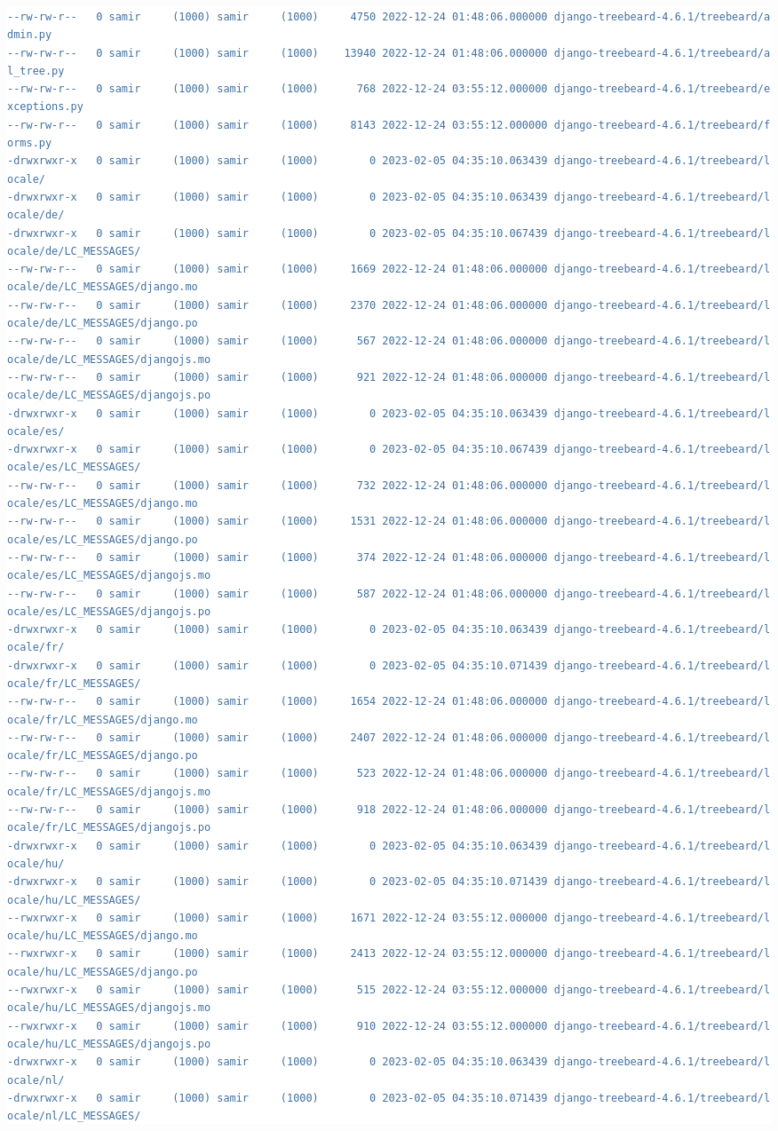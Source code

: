 ```diff
--rw-rw-r--   0 samir     (1000) samir     (1000)     4750 2022-12-24 01:48:06.000000 django-treebeard-4.6.1/treebeard/admin.py
--rw-rw-r--   0 samir     (1000) samir     (1000)    13940 2022-12-24 01:48:06.000000 django-treebeard-4.6.1/treebeard/al_tree.py
--rw-rw-r--   0 samir     (1000) samir     (1000)      768 2022-12-24 03:55:12.000000 django-treebeard-4.6.1/treebeard/exceptions.py
--rw-rw-r--   0 samir     (1000) samir     (1000)     8143 2022-12-24 03:55:12.000000 django-treebeard-4.6.1/treebeard/forms.py
-drwxrwxr-x   0 samir     (1000) samir     (1000)        0 2023-02-05 04:35:10.063439 django-treebeard-4.6.1/treebeard/locale/
-drwxrwxr-x   0 samir     (1000) samir     (1000)        0 2023-02-05 04:35:10.063439 django-treebeard-4.6.1/treebeard/locale/de/
-drwxrwxr-x   0 samir     (1000) samir     (1000)        0 2023-02-05 04:35:10.067439 django-treebeard-4.6.1/treebeard/locale/de/LC_MESSAGES/
--rw-rw-r--   0 samir     (1000) samir     (1000)     1669 2022-12-24 01:48:06.000000 django-treebeard-4.6.1/treebeard/locale/de/LC_MESSAGES/django.mo
--rw-rw-r--   0 samir     (1000) samir     (1000)     2370 2022-12-24 01:48:06.000000 django-treebeard-4.6.1/treebeard/locale/de/LC_MESSAGES/django.po
--rw-rw-r--   0 samir     (1000) samir     (1000)      567 2022-12-24 01:48:06.000000 django-treebeard-4.6.1/treebeard/locale/de/LC_MESSAGES/djangojs.mo
--rw-rw-r--   0 samir     (1000) samir     (1000)      921 2022-12-24 01:48:06.000000 django-treebeard-4.6.1/treebeard/locale/de/LC_MESSAGES/djangojs.po
-drwxrwxr-x   0 samir     (1000) samir     (1000)        0 2023-02-05 04:35:10.063439 django-treebeard-4.6.1/treebeard/locale/es/
-drwxrwxr-x   0 samir     (1000) samir     (1000)        0 2023-02-05 04:35:10.067439 django-treebeard-4.6.1/treebeard/locale/es/LC_MESSAGES/
--rw-rw-r--   0 samir     (1000) samir     (1000)      732 2022-12-24 01:48:06.000000 django-treebeard-4.6.1/treebeard/locale/es/LC_MESSAGES/django.mo
--rw-rw-r--   0 samir     (1000) samir     (1000)     1531 2022-12-24 01:48:06.000000 django-treebeard-4.6.1/treebeard/locale/es/LC_MESSAGES/django.po
--rw-rw-r--   0 samir     (1000) samir     (1000)      374 2022-12-24 01:48:06.000000 django-treebeard-4.6.1/treebeard/locale/es/LC_MESSAGES/djangojs.mo
--rw-rw-r--   0 samir     (1000) samir     (1000)      587 2022-12-24 01:48:06.000000 django-treebeard-4.6.1/treebeard/locale/es/LC_MESSAGES/djangojs.po
-drwxrwxr-x   0 samir     (1000) samir     (1000)        0 2023-02-05 04:35:10.063439 django-treebeard-4.6.1/treebeard/locale/fr/
-drwxrwxr-x   0 samir     (1000) samir     (1000)        0 2023-02-05 04:35:10.071439 django-treebeard-4.6.1/treebeard/locale/fr/LC_MESSAGES/
--rw-rw-r--   0 samir     (1000) samir     (1000)     1654 2022-12-24 01:48:06.000000 django-treebeard-4.6.1/treebeard/locale/fr/LC_MESSAGES/django.mo
--rw-rw-r--   0 samir     (1000) samir     (1000)     2407 2022-12-24 01:48:06.000000 django-treebeard-4.6.1/treebeard/locale/fr/LC_MESSAGES/django.po
--rw-rw-r--   0 samir     (1000) samir     (1000)      523 2022-12-24 01:48:06.000000 django-treebeard-4.6.1/treebeard/locale/fr/LC_MESSAGES/djangojs.mo
--rw-rw-r--   0 samir     (1000) samir     (1000)      918 2022-12-24 01:48:06.000000 django-treebeard-4.6.1/treebeard/locale/fr/LC_MESSAGES/djangojs.po
-drwxrwxr-x   0 samir     (1000) samir     (1000)        0 2023-02-05 04:35:10.063439 django-treebeard-4.6.1/treebeard/locale/hu/
-drwxrwxr-x   0 samir     (1000) samir     (1000)        0 2023-02-05 04:35:10.071439 django-treebeard-4.6.1/treebeard/locale/hu/LC_MESSAGES/
--rwxrwxr-x   0 samir     (1000) samir     (1000)     1671 2022-12-24 03:55:12.000000 django-treebeard-4.6.1/treebeard/locale/hu/LC_MESSAGES/django.mo
--rwxrwxr-x   0 samir     (1000) samir     (1000)     2413 2022-12-24 03:55:12.000000 django-treebeard-4.6.1/treebeard/locale/hu/LC_MESSAGES/django.po
--rwxrwxr-x   0 samir     (1000) samir     (1000)      515 2022-12-24 03:55:12.000000 django-treebeard-4.6.1/treebeard/locale/hu/LC_MESSAGES/djangojs.mo
--rwxrwxr-x   0 samir     (1000) samir     (1000)      910 2022-12-24 03:55:12.000000 django-treebeard-4.6.1/treebeard/locale/hu/LC_MESSAGES/djangojs.po
-drwxrwxr-x   0 samir     (1000) samir     (1000)        0 2023-02-05 04:35:10.063439 django-treebeard-4.6.1/treebeard/locale/nl/
-drwxrwxr-x   0 samir     (1000) samir     (1000)        0 2023-02-05 04:35:10.071439 django-treebeard-4.6.1/treebeard/locale/nl/LC_MESSAGES/
```